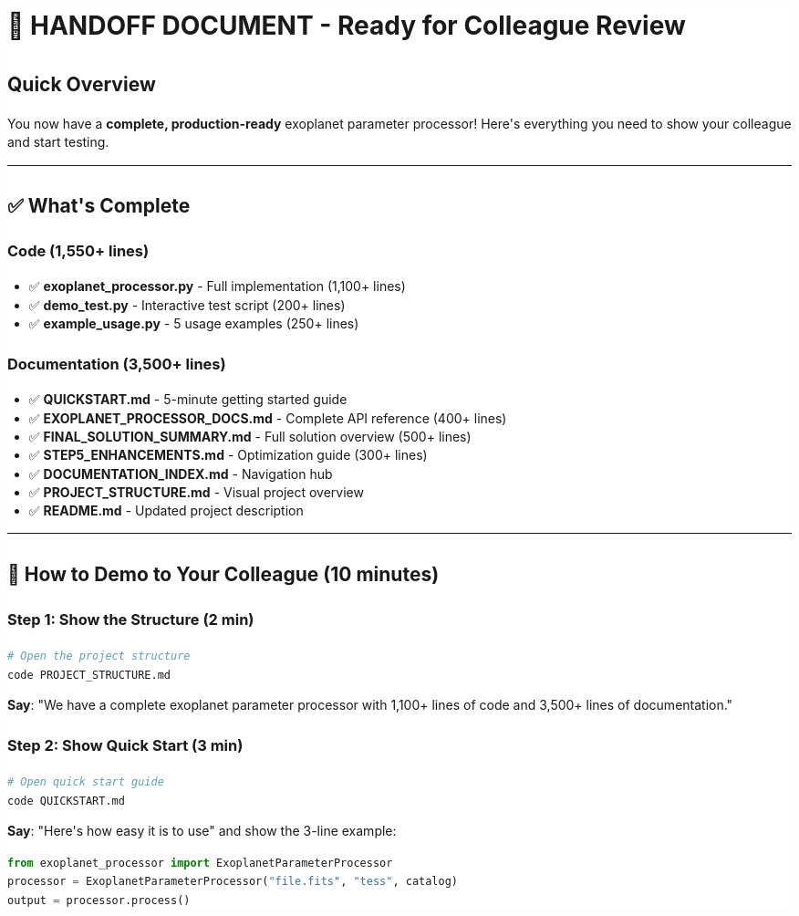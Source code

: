 # 🎯 HANDOFF DOCUMENT - Ready for Colleague Review

## Quick Overview

You now have a **complete, production-ready** exoplanet parameter processor! Here's everything you need to show your colleague and start testing.

---

## ✅ What's Complete

### Code (1,550+ lines)
- ✅ **exoplanet_processor.py** - Full implementation (1,100+ lines)
- ✅ **demo_test.py** - Interactive test script (200+ lines)
- ✅ **example_usage.py** - 5 usage examples (250+ lines)

### Documentation (3,500+ lines)
- ✅ **QUICKSTART.md** - 5-minute getting started guide
- ✅ **EXOPLANET_PROCESSOR_DOCS.md** - Complete API reference (400+ lines)
- ✅ **FINAL_SOLUTION_SUMMARY.md** - Full solution overview (500+ lines)
- ✅ **STEP5_ENHANCEMENTS.md** - Optimization guide (300+ lines)
- ✅ **DOCUMENTATION_INDEX.md** - Navigation hub
- ✅ **PROJECT_STRUCTURE.md** - Visual project overview
- ✅ **README.md** - Updated project description

---

## 🚀 How to Demo to Your Colleague (10 minutes)

### Step 1: Show the Structure (2 min)
```bash
# Open the project structure
code PROJECT_STRUCTURE.md
```

**Say**: "We have a complete exoplanet parameter processor with 1,100+ lines of code and 3,500+ lines of documentation."

### Step 2: Show Quick Start (3 min)
```bash
# Open quick start guide
code QUICKSTART.md
```

**Say**: "Here's how easy it is to use" and show the 3-line example:
```python
from exoplanet_processor import ExoplanetParameterProcessor
processor = ExoplanetParameterProcessor("file.fits", "tess", catalog)
output = processor.process()
```
